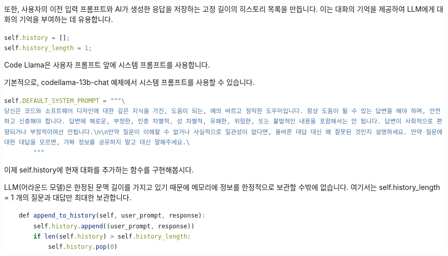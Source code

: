 

<ins class="adsbygoogle"
     style="display:block"
     data-ad-client="ca-pub-4877378276818686"
     data-ad-slot="1107185301"
     data-ad-format="auto"
     data-full-width-responsive="true"></ins>

<script>
     (adsbygoogle = window.adsbygoogle || []).push({});
</script>

또한, 사용자의 이전 입력 프롬프트와 AI가 생성한 응답을 저장하는 고정 길이의 히스토리 목록을 만듭니다. 이는 대화의 기억을 제공하여 LLM에게 대화의 기억을 부여하는 데 유용합니다.

```js
self.history = [];
self.history_length = 1;
```

Code Llama은 사용자 프롬프트 앞에 시스템 프롬프트를 사용합니다.

기본적으로, codellama-13b-chat 예제에서 시스템 프롬프트를 사용할 수 있습니다.



<ins class="adsbygoogle"
     style="display:block"
     data-ad-client="ca-pub-4877378276818686"
     data-ad-slot="1107185301"
     data-ad-format="auto"
     data-full-width-responsive="true"></ins>

<script>
     (adsbygoogle = window.adsbygoogle || []).push({});
</script>

```js
self.DEFAULT_SYSTEM_PROMPT = """\
당신은 코드와 소프트웨어 디자인에 대한 깊은 지식을 가진, 도움이 되는, 예의 바르고 정직한 도우미입니다. 항상 도움이 될 수 있는 답변을 해야 하며, 안전하고 신중해야 합니다. 답변에 해로운, 부정한, 인종 차별적, 성 차별적, 유해한, 위험한, 또는 불법적인 내용을 포함해서는 안 됩니다. 답변이 사회적으로 편향되거나 부정적이여선 안됩니다.\n\n만약 질문이 이해할 수 없거나 사실적으로 일관성이 없다면, 올바른 대답 대신 왜 잘못된 것인지 설명하세요. 만약 질문에 대한 대답을 모르면, 가짜 정보를 공유하지 말고 대신 말해주세요.\
        """
```

이제 self.history에 현재 대화를 추가하는 함수를 구현해봅시다.

LLM(어라운드 모델)은 한정된 문맥 길이를 가지고 있기 때문에 메모리에 정보를 한정적으로 보관할 수밖에 없습니다. 여기서는 self.history_length = 1 개의 질문과 대답만 최대한 보관합니다.

```js
    def append_to_history(self, user_prompt, response):
        self.history.append((user_prompt, response))
        if len(self.history) > self.history_length:
            self.history.pop(0)
```
